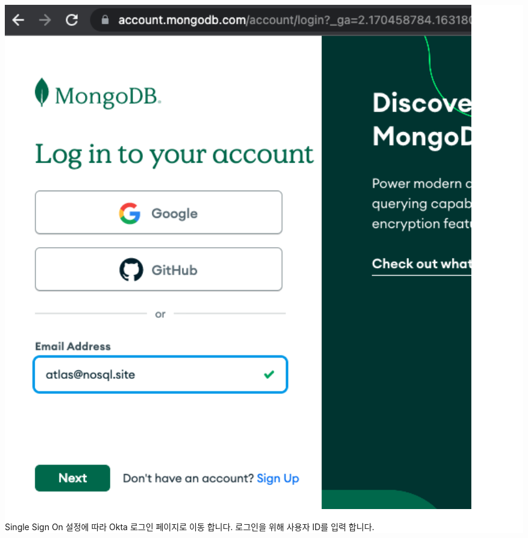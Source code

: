 <img src="/images/image95.png" width="90%" height="90%">    

Single Sign On 설정에 따라 Okta 로그인 페이지로 이동 합니다. 로그인을 위해 사용자 ID를 입력 합니다.